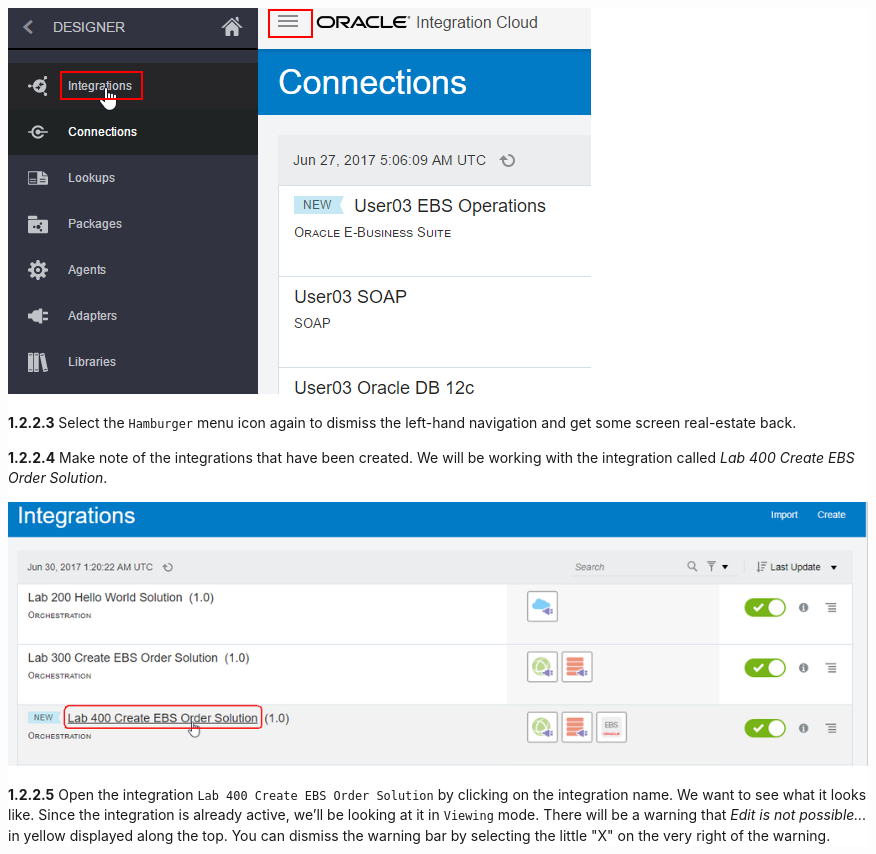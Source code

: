 ![](images/400/image034.png)

**1.2.2.3** Select the `Hamburger` menu icon again to dismiss the left-hand navigation and get some screen real-estate back.
 
**1.2.2.4** Make note of the integrations that have been created. We will be working with the integration called *Lab 400 Create EBS Order Solution*.

![](images/100/image012.png)  

**1.2.2.5** Open the integration `Lab 400 Create EBS Order Solution` by clicking on the integration name.  We want to see what it looks like.  Since the integration is already active, we’ll be looking at it in `Viewing` mode.  There will be a warning that _Edit is not possible..._ in yellow displayed along the top.  You can dismiss the warning bar by selecting the little "X" on the very right of the warning.
